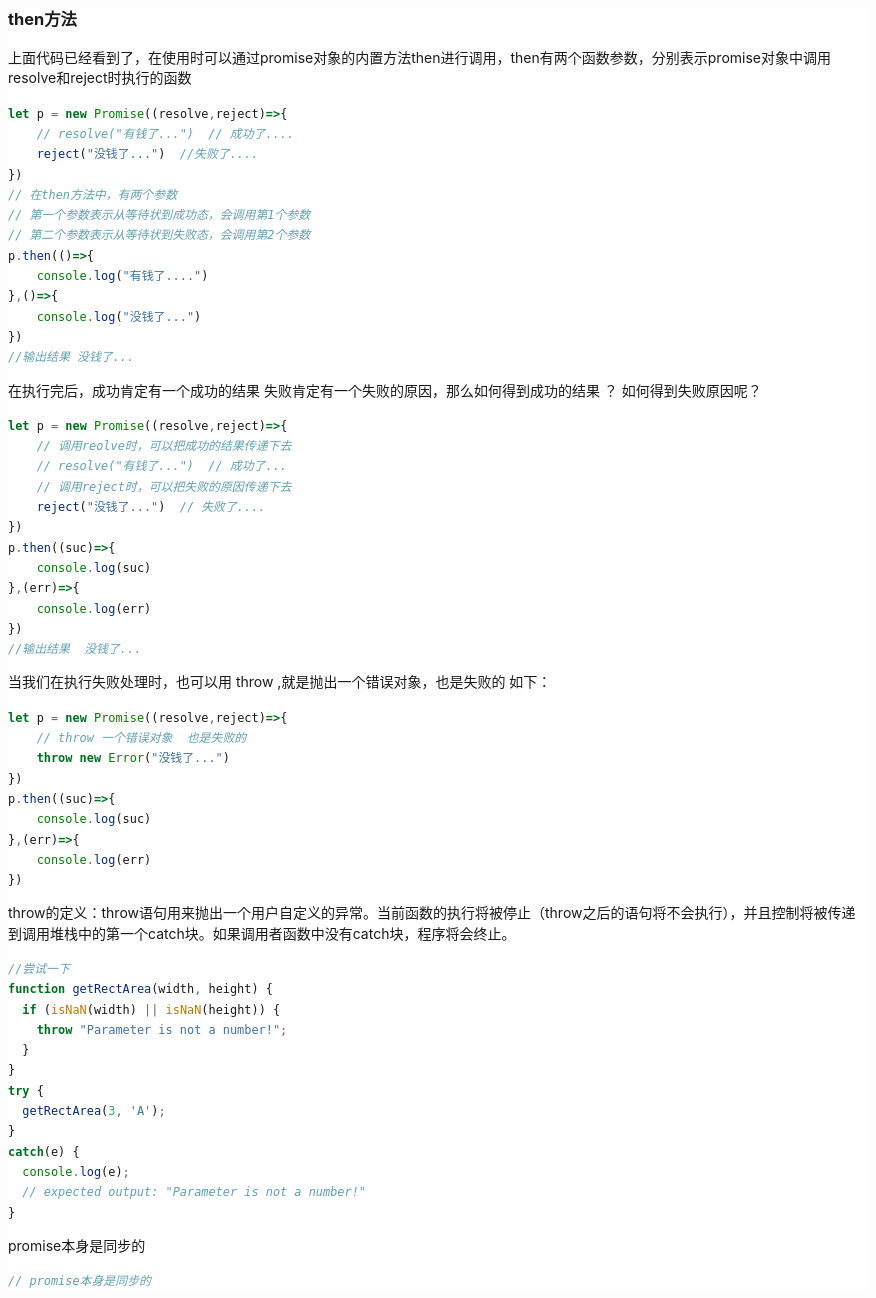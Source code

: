 ### then方法
上面代码已经看到了，在使用时可以通过promise对象的内置方法then进行调用，then有两个函数参数，分别表示promise对象中调用resolve和reject时执行的函数
```javascript
let p = new Promise((resolve,reject)=>{
    // resolve("有钱了...")  // 成功了....
    reject("没钱了...")  //失败了....
})
// 在then方法中，有两个参数
// 第一个参数表示从等待状到成功态，会调用第1个参数
// 第二个参数表示从等待状到失败态，会调用第2个参数
p.then(()=>{
    console.log("有钱了....")
},()=>{
    console.log("没钱了...")
})
//输出结果 没钱了...
```
在执行完后，成功肯定有一个成功的结果 失败肯定有一个失败的原因，那么如何得到成功的结果 ？ 如何得到失败原因呢？
```javascript
let p = new Promise((resolve,reject)=>{
    // 调用reolve时，可以把成功的结果传递下去
    // resolve("有钱了...")  // 成功了...
    // 调用reject时，可以把失败的原因传递下去
    reject("没钱了...")  // 失败了....
})
p.then((suc)=>{
    console.log(suc)
},(err)=>{
    console.log(err)
})
//输出结果  没钱了...
```
当我们在执行失败处理时，也可以用 throw ,就是抛出一个错误对象，也是失败的
如下：
```javascript
let p = new Promise((resolve,reject)=>{
    // throw 一个错误对象  也是失败的
    throw new Error("没钱了...")
})
p.then((suc)=>{
    console.log(suc)
},(err)=>{
    console.log(err)
})
```
throw的定义：throw语句用来抛出一个用户自定义的异常。当前函数的执行将被停止（throw之后的语句将不会执行），并且控制将被传递到调用堆栈中的第一个catch块。如果调用者函数中没有catch块，程序将会终止。
```javascript
//尝试一下
function getRectArea(width, height) {
  if (isNaN(width) || isNaN(height)) {
    throw "Parameter is not a number!";
  }
}
try {
  getRectArea(3, 'A');
}
catch(e) {
  console.log(e);
  // expected output: "Parameter is not a number!"
}
```
promise本身是同步的
```javascript
// promise本身是同步的
```